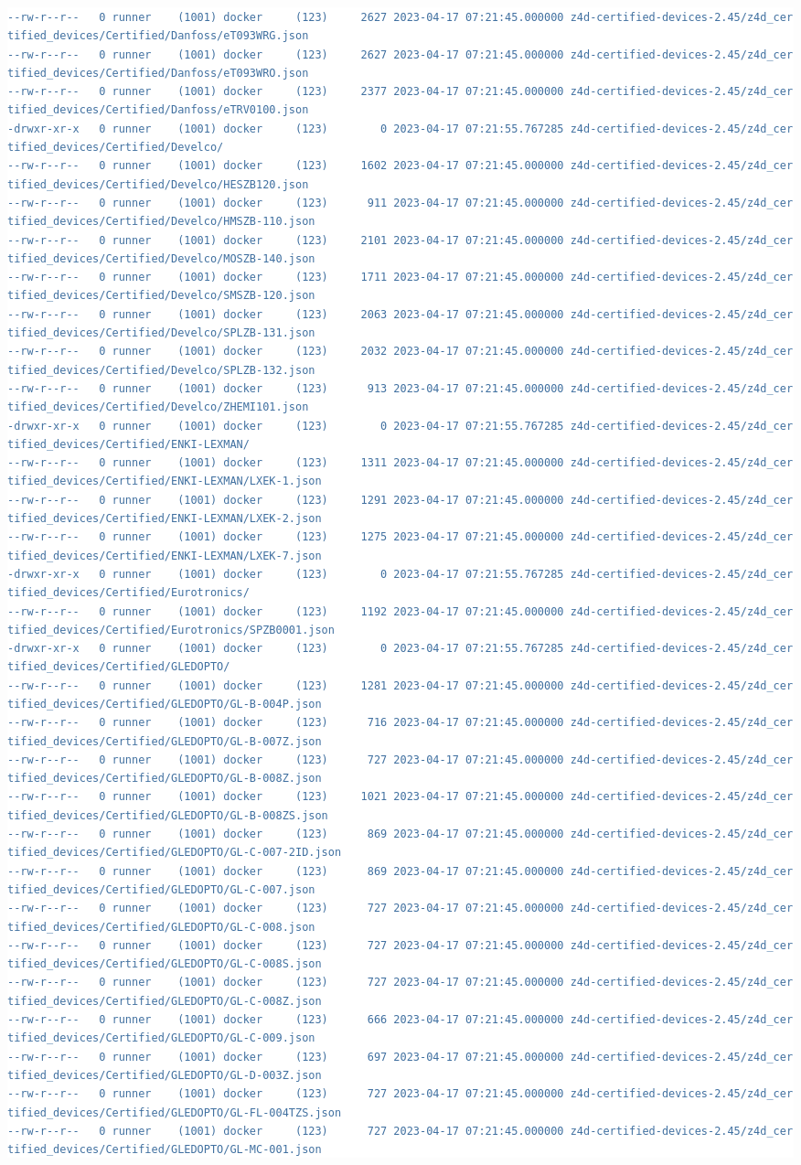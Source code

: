 ```diff
--rw-r--r--   0 runner    (1001) docker     (123)     2627 2023-04-17 07:21:45.000000 z4d-certified-devices-2.45/z4d_certified_devices/Certified/Danfoss/eT093WRG.json
--rw-r--r--   0 runner    (1001) docker     (123)     2627 2023-04-17 07:21:45.000000 z4d-certified-devices-2.45/z4d_certified_devices/Certified/Danfoss/eT093WRO.json
--rw-r--r--   0 runner    (1001) docker     (123)     2377 2023-04-17 07:21:45.000000 z4d-certified-devices-2.45/z4d_certified_devices/Certified/Danfoss/eTRV0100.json
-drwxr-xr-x   0 runner    (1001) docker     (123)        0 2023-04-17 07:21:55.767285 z4d-certified-devices-2.45/z4d_certified_devices/Certified/Develco/
--rw-r--r--   0 runner    (1001) docker     (123)     1602 2023-04-17 07:21:45.000000 z4d-certified-devices-2.45/z4d_certified_devices/Certified/Develco/HESZB120.json
--rw-r--r--   0 runner    (1001) docker     (123)      911 2023-04-17 07:21:45.000000 z4d-certified-devices-2.45/z4d_certified_devices/Certified/Develco/HMSZB-110.json
--rw-r--r--   0 runner    (1001) docker     (123)     2101 2023-04-17 07:21:45.000000 z4d-certified-devices-2.45/z4d_certified_devices/Certified/Develco/MOSZB-140.json
--rw-r--r--   0 runner    (1001) docker     (123)     1711 2023-04-17 07:21:45.000000 z4d-certified-devices-2.45/z4d_certified_devices/Certified/Develco/SMSZB-120.json
--rw-r--r--   0 runner    (1001) docker     (123)     2063 2023-04-17 07:21:45.000000 z4d-certified-devices-2.45/z4d_certified_devices/Certified/Develco/SPLZB-131.json
--rw-r--r--   0 runner    (1001) docker     (123)     2032 2023-04-17 07:21:45.000000 z4d-certified-devices-2.45/z4d_certified_devices/Certified/Develco/SPLZB-132.json
--rw-r--r--   0 runner    (1001) docker     (123)      913 2023-04-17 07:21:45.000000 z4d-certified-devices-2.45/z4d_certified_devices/Certified/Develco/ZHEMI101.json
-drwxr-xr-x   0 runner    (1001) docker     (123)        0 2023-04-17 07:21:55.767285 z4d-certified-devices-2.45/z4d_certified_devices/Certified/ENKI-LEXMAN/
--rw-r--r--   0 runner    (1001) docker     (123)     1311 2023-04-17 07:21:45.000000 z4d-certified-devices-2.45/z4d_certified_devices/Certified/ENKI-LEXMAN/LXEK-1.json
--rw-r--r--   0 runner    (1001) docker     (123)     1291 2023-04-17 07:21:45.000000 z4d-certified-devices-2.45/z4d_certified_devices/Certified/ENKI-LEXMAN/LXEK-2.json
--rw-r--r--   0 runner    (1001) docker     (123)     1275 2023-04-17 07:21:45.000000 z4d-certified-devices-2.45/z4d_certified_devices/Certified/ENKI-LEXMAN/LXEK-7.json
-drwxr-xr-x   0 runner    (1001) docker     (123)        0 2023-04-17 07:21:55.767285 z4d-certified-devices-2.45/z4d_certified_devices/Certified/Eurotronics/
--rw-r--r--   0 runner    (1001) docker     (123)     1192 2023-04-17 07:21:45.000000 z4d-certified-devices-2.45/z4d_certified_devices/Certified/Eurotronics/SPZB0001.json
-drwxr-xr-x   0 runner    (1001) docker     (123)        0 2023-04-17 07:21:55.767285 z4d-certified-devices-2.45/z4d_certified_devices/Certified/GLEDOPTO/
--rw-r--r--   0 runner    (1001) docker     (123)     1281 2023-04-17 07:21:45.000000 z4d-certified-devices-2.45/z4d_certified_devices/Certified/GLEDOPTO/GL-B-004P.json
--rw-r--r--   0 runner    (1001) docker     (123)      716 2023-04-17 07:21:45.000000 z4d-certified-devices-2.45/z4d_certified_devices/Certified/GLEDOPTO/GL-B-007Z.json
--rw-r--r--   0 runner    (1001) docker     (123)      727 2023-04-17 07:21:45.000000 z4d-certified-devices-2.45/z4d_certified_devices/Certified/GLEDOPTO/GL-B-008Z.json
--rw-r--r--   0 runner    (1001) docker     (123)     1021 2023-04-17 07:21:45.000000 z4d-certified-devices-2.45/z4d_certified_devices/Certified/GLEDOPTO/GL-B-008ZS.json
--rw-r--r--   0 runner    (1001) docker     (123)      869 2023-04-17 07:21:45.000000 z4d-certified-devices-2.45/z4d_certified_devices/Certified/GLEDOPTO/GL-C-007-2ID.json
--rw-r--r--   0 runner    (1001) docker     (123)      869 2023-04-17 07:21:45.000000 z4d-certified-devices-2.45/z4d_certified_devices/Certified/GLEDOPTO/GL-C-007.json
--rw-r--r--   0 runner    (1001) docker     (123)      727 2023-04-17 07:21:45.000000 z4d-certified-devices-2.45/z4d_certified_devices/Certified/GLEDOPTO/GL-C-008.json
--rw-r--r--   0 runner    (1001) docker     (123)      727 2023-04-17 07:21:45.000000 z4d-certified-devices-2.45/z4d_certified_devices/Certified/GLEDOPTO/GL-C-008S.json
--rw-r--r--   0 runner    (1001) docker     (123)      727 2023-04-17 07:21:45.000000 z4d-certified-devices-2.45/z4d_certified_devices/Certified/GLEDOPTO/GL-C-008Z.json
--rw-r--r--   0 runner    (1001) docker     (123)      666 2023-04-17 07:21:45.000000 z4d-certified-devices-2.45/z4d_certified_devices/Certified/GLEDOPTO/GL-C-009.json
--rw-r--r--   0 runner    (1001) docker     (123)      697 2023-04-17 07:21:45.000000 z4d-certified-devices-2.45/z4d_certified_devices/Certified/GLEDOPTO/GL-D-003Z.json
--rw-r--r--   0 runner    (1001) docker     (123)      727 2023-04-17 07:21:45.000000 z4d-certified-devices-2.45/z4d_certified_devices/Certified/GLEDOPTO/GL-FL-004TZS.json
--rw-r--r--   0 runner    (1001) docker     (123)      727 2023-04-17 07:21:45.000000 z4d-certified-devices-2.45/z4d_certified_devices/Certified/GLEDOPTO/GL-MC-001.json
```
